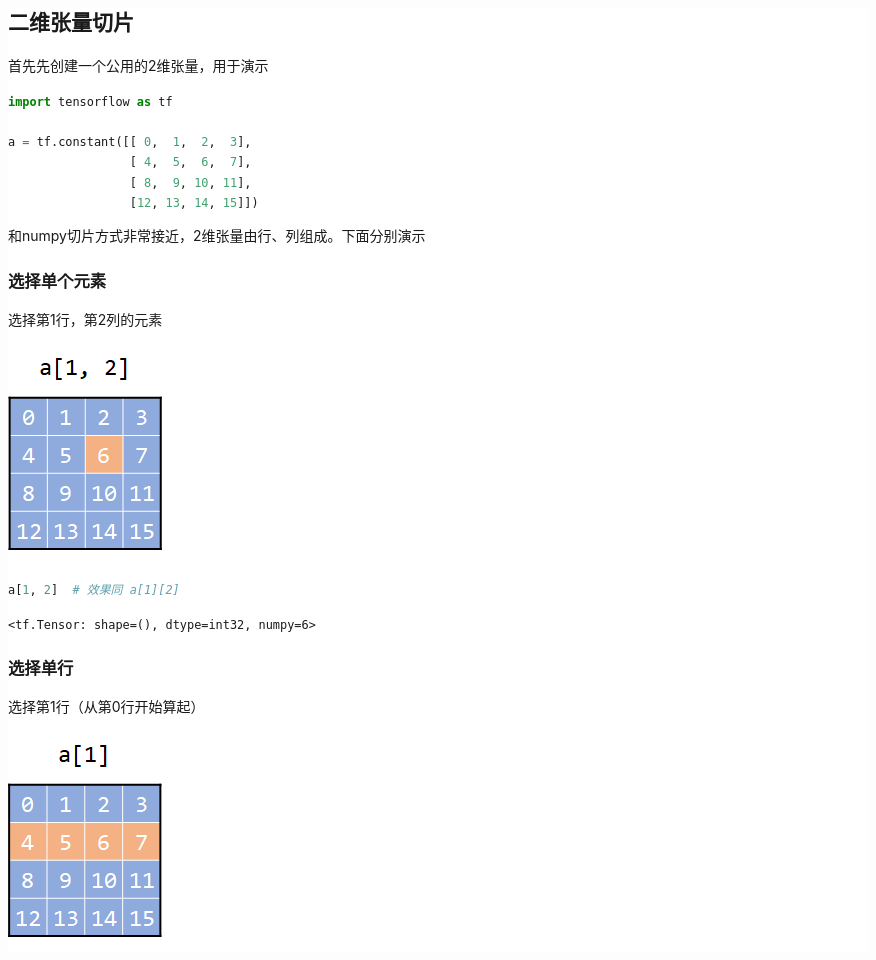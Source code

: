 ## 二维张量切片

首先先创建一个公用的2维张量，用于演示

```python
import tensorflow as tf

a = tf.constant([[ 0,  1,  2,  3],
                 [ 4,  5,  6,  7],
                 [ 8,  9, 10, 11],
                 [12, 13, 14, 15]])
```

和numpy切片方式非常接近，2维张量由行、列组成。下面分别演示

### 选择单个元素

选择第1行，第2列的元素

![image-20210222121443909](images/image-20210222121443909.png)

```python
a[1, 2]  # 效果同 a[1][2]
```

```
<tf.Tensor: shape=(), dtype=int32, numpy=6>
```

### 选择单行

选择第1行（从第0行开始算起）

![image-20210222121438254](images/image-20210222121438254.png)
